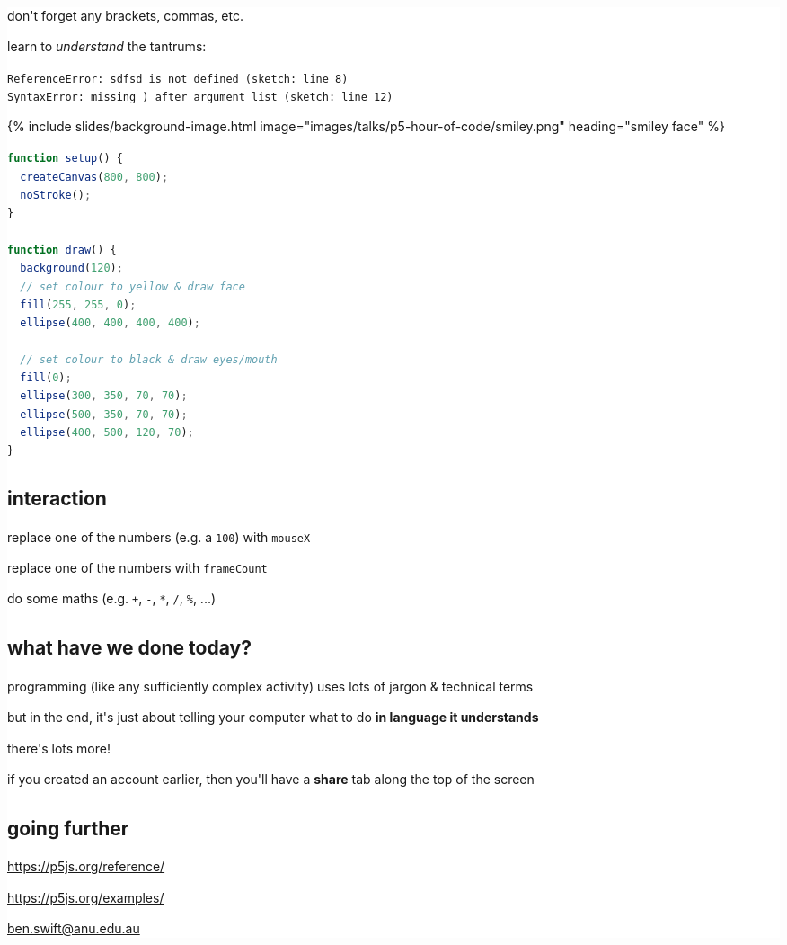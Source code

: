 don't forget any brackets, commas, etc.

learn to _understand_ the tantrums:

```
ReferenceError: sdfsd is not defined (sketch: line 8)
SyntaxError: missing ) after argument list (sketch: line 12)
```

{% include slides/background-image.html
image="images/talks/p5-hour-of-code/smiley.png" heading="smiley face" %}

```javascript
function setup() {
  createCanvas(800, 800);
  noStroke();
}

function draw() {
  background(120);
  // set colour to yellow & draw face
  fill(255, 255, 0);
  ellipse(400, 400, 400, 400);

  // set colour to black & draw eyes/mouth
  fill(0);
  ellipse(300, 350, 70, 70);
  ellipse(500, 350, 70, 70);
  ellipse(400, 500, 120, 70);
}
```

## interaction

replace one of the numbers (e.g. a `100`) with `mouseX`

replace one of the numbers with `frameCount`

do some maths (e.g. `+`, `-`, `*`, `/`, `%`, ...)

## what have we done today?

programming (like any sufficiently complex activity) uses lots of jargon &
technical terms

but in the end, it's just about telling your computer what to do **in language
it understands**

there's lots more!

if you created an account earlier, then you'll have a **share** tab along the
top of the screen

## going further

<https://p5js.org/reference/>

<https://p5js.org/examples/>

[ben.swift@anu.edu.au](mailto:ben.swift@anu.edu.au)
